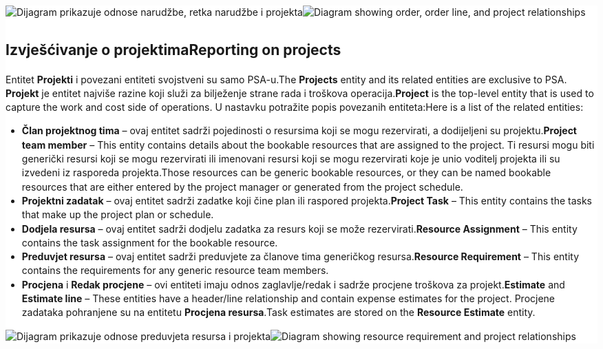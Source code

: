 <span data-ttu-id="b1a54-150">![Dijagram prikazuje odnose narudžbe, retka narudžbe i projekta](media/PS-Reporting-image3.png "Dijagram prikazuje odnose narudžbe, retka narudžbe i projekta")</span><span class="sxs-lookup"><span data-stu-id="b1a54-150">![Diagram showing order, order line, and project relationships](media/PS-Reporting-image3.png "Diagram showing order, order line, and project relationships")</span></span>

## <a name="reporting-on-projects"></a><span data-ttu-id="b1a54-151">Izvješćivanje o projektima</span><span class="sxs-lookup"><span data-stu-id="b1a54-151">Reporting on projects</span></span>

<span data-ttu-id="b1a54-152">Entitet **Projekti** i povezani entiteti svojstveni su samo PSA-u.</span><span class="sxs-lookup"><span data-stu-id="b1a54-152">The **Projects** entity and its related entities are exclusive to PSA.</span></span> <span data-ttu-id="b1a54-153">**Projekt** je entitet najviše razine koji služi za bilježenje strane rada i troškova operacija.</span><span class="sxs-lookup"><span data-stu-id="b1a54-153">**Project** is the top-level entity that is used to capture the work and cost side of operations.</span></span> <span data-ttu-id="b1a54-154">U nastavku potražite popis povezanih entiteta:</span><span class="sxs-lookup"><span data-stu-id="b1a54-154">Here is a list of the related entities:</span></span>

- <span data-ttu-id="b1a54-155">**Član projektnog tima** – ovaj entitet sadrži pojedinosti o resursima koji se mogu rezervirati, a dodijeljeni su projektu.</span><span class="sxs-lookup"><span data-stu-id="b1a54-155">**Project team member** – This entity contains details about the bookable resources that are assigned to the project.</span></span> <span data-ttu-id="b1a54-156">Ti resursi mogu biti generički resursi koji se mogu rezervirati ili imenovani resursi koji se mogu rezervirati koje je unio voditelj projekta ili su izvedeni iz rasporeda projekta.</span><span class="sxs-lookup"><span data-stu-id="b1a54-156">Those resources can be generic bookable resources, or they can be named bookable resources that are either entered by the project manager or generated from the project schedule.</span></span>
- <span data-ttu-id="b1a54-157">**Projektni zadatak** – ovaj entitet sadrži zadatke koji čine plan ili raspored projekta.</span><span class="sxs-lookup"><span data-stu-id="b1a54-157">**Project Task** – This entity contains the tasks that make up the project plan or schedule.</span></span>
- <span data-ttu-id="b1a54-158">**Dodjela resursa** – ovaj entitet sadrži dodjelu zadatka za resurs koji se može rezervirati.</span><span class="sxs-lookup"><span data-stu-id="b1a54-158">**Resource Assignment** – This entity contains the task assignment for the bookable resource.</span></span>
- <span data-ttu-id="b1a54-159">**Preduvjet resursa** – ovaj entitet sadrži preduvjete za članove tima generičkog resursa.</span><span class="sxs-lookup"><span data-stu-id="b1a54-159">**Resource Requirement** – This entity contains the requirements for any generic resource team members.</span></span>
- <span data-ttu-id="b1a54-160">**Procjena** i **Redak procjene** – ovi entiteti imaju odnos zaglavlje/redak i sadrže procjene troškova za projekt.</span><span class="sxs-lookup"><span data-stu-id="b1a54-160">**Estimate** and **Estimate line** – These entities have a header/line relationship and contain expense estimates for the project.</span></span> <span data-ttu-id="b1a54-161">Procjene zadataka pohranjene su na entitetu **Procjena resursa**.</span><span class="sxs-lookup"><span data-stu-id="b1a54-161">Task estimates are stored on the **Resource Estimate** entity.</span></span>

<span data-ttu-id="b1a54-162">![Dijagram prikazuje odnose preduvjeta resursa i projekta](media/PS-Reporting-image4.png "Dijagram prikazuje odnose preduvjeta resursa i projekta")</span><span class="sxs-lookup"><span data-stu-id="b1a54-162">![Diagram showing resource requirement and project relationships](media/PS-Reporting-image4.png "Diagram showing resource requirement and project relationships")</span></span>
